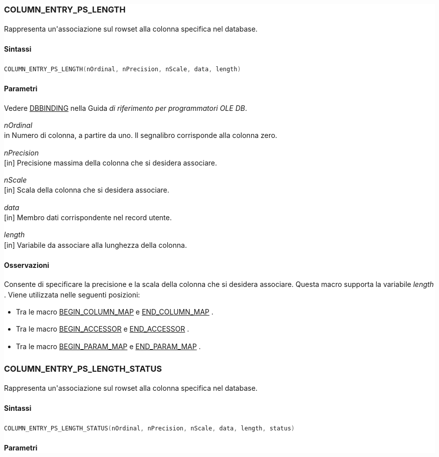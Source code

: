 ### <a name="column_entry_ps_length"></a><a name="column_entry_ps_length"></a> COLUMN_ENTRY_PS_LENGTH

Rappresenta un'associazione sul rowset alla colonna specifica nel database.

#### <a name="syntax"></a>Sintassi

```cpp
COLUMN_ENTRY_PS_LENGTH(nOrdinal, nPrecision, nScale, data, length)
```

#### <a name="parameters"></a>Parametri

Vedere [DBBINDING](/previous-versions/windows/desktop/ms716845(v=vs.85)) nella Guida *di riferimento per programmatori OLE DB*.

*nOrdinal*<br/>
in Numero di colonna, a partire da uno. Il segnalibro corrisponde alla colonna zero.

*nPrecision*<br/>
[in] Precisione massima della colonna che si desidera associare.

*nScale*<br/>
[in] Scala della colonna che si desidera associare.

*data*<br/>
[in] Membro dati corrispondente nel record utente.

*length*<br/>
[in] Variabile da associare alla lunghezza della colonna.

#### <a name="remarks"></a>Osservazioni

Consente di specificare la precisione e la scala della colonna che si desidera associare. Questa macro supporta la variabile *length* . Viene utilizzata nelle seguenti posizioni:

- Tra le macro [BEGIN_COLUMN_MAP](../../data/oledb/begin-column-map.md) e [END_COLUMN_MAP](../../data/oledb/end-column-map.md) .

- Tra le macro [BEGIN_ACCESSOR](../../data/oledb/begin-accessor.md) e [END_ACCESSOR](../../data/oledb/end-accessor.md) .

- Tra le macro [BEGIN_PARAM_MAP](../../data/oledb/begin-param-map.md) e [END_PARAM_MAP](../../data/oledb/end-param-map.md) .

### <a name="column_entry_ps_length_status"></a><a name="column_entry_ps_length_status"></a> COLUMN_ENTRY_PS_LENGTH_STATUS

Rappresenta un'associazione sul rowset alla colonna specifica nel database.

#### <a name="syntax"></a>Sintassi

```cpp
COLUMN_ENTRY_PS_LENGTH_STATUS(nOrdinal, nPrecision, nScale, data, length, status)
```

#### <a name="parameters"></a>Parametri
